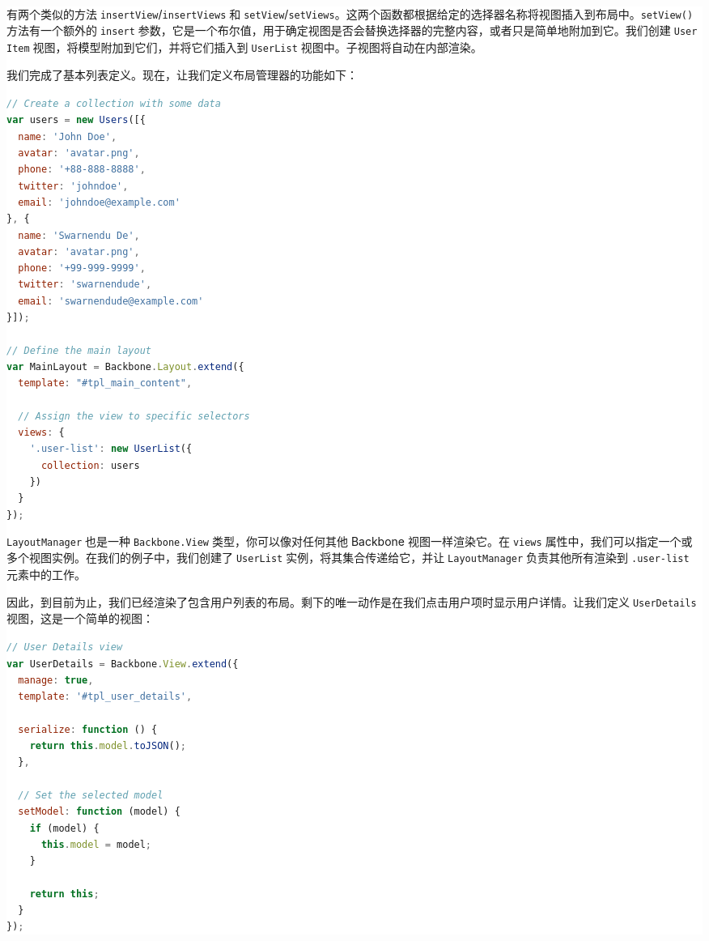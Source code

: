 有两个类似的方法 `insertView`/`insertViews` 和 `setView`/`setViews`。这两个函数都根据给定的选择器名称将视图插入到布局中。`setView()` 方法有一个额外的 `insert` 参数，它是一个布尔值，用于确定视图是否会替换选择器的完整内容，或者只是简单地附加到它。我们创建 `UserItem` 视图，将模型附加到它们，并将它们插入到 `UserList` 视图中。子视图将自动在内部渲染。

我们完成了基本列表定义。现在，让我们定义布局管理器的功能如下：

```js
// Create a collection with some data
var users = new Users([{
  name: 'John Doe',
  avatar: 'avatar.png',
  phone: '+88-888-8888',
  twitter: 'johndoe',
  email: 'johndoe@example.com'
}, {
  name: 'Swarnendu De',
  avatar: 'avatar.png',
  phone: '+99-999-9999',
  twitter: 'swarnendude',
  email: 'swarnendude@example.com'
}]);

// Define the main layout
var MainLayout = Backbone.Layout.extend({
  template: "#tpl_main_content",

  // Assign the view to specific selectors
  views: {
    '.user-list': new UserList({
      collection: users
    })
  }
});
```

`LayoutManager` 也是一种 `Backbone.View` 类型，你可以像对任何其他 Backbone 视图一样渲染它。在 `views` 属性中，我们可以指定一个或多个视图实例。在我们的例子中，我们创建了 `UserList` 实例，将其集合传递给它，并让 `LayoutManager` 负责其他所有渲染到 `.user-list` 元素中的工作。

因此，到目前为止，我们已经渲染了包含用户列表的布局。剩下的唯一动作是在我们点击用户项时显示用户详情。让我们定义 `UserDetails` 视图，这是一个简单的视图：

```js
// User Details view
var UserDetails = Backbone.View.extend({
  manage: true,
  template: '#tpl_user_details',

  serialize: function () {
    return this.model.toJSON();
  },

  // Set the selected model 
  setModel: function (model) {
    if (model) {
      this.model = model;
    }

    return this;
  }
}); 
```
